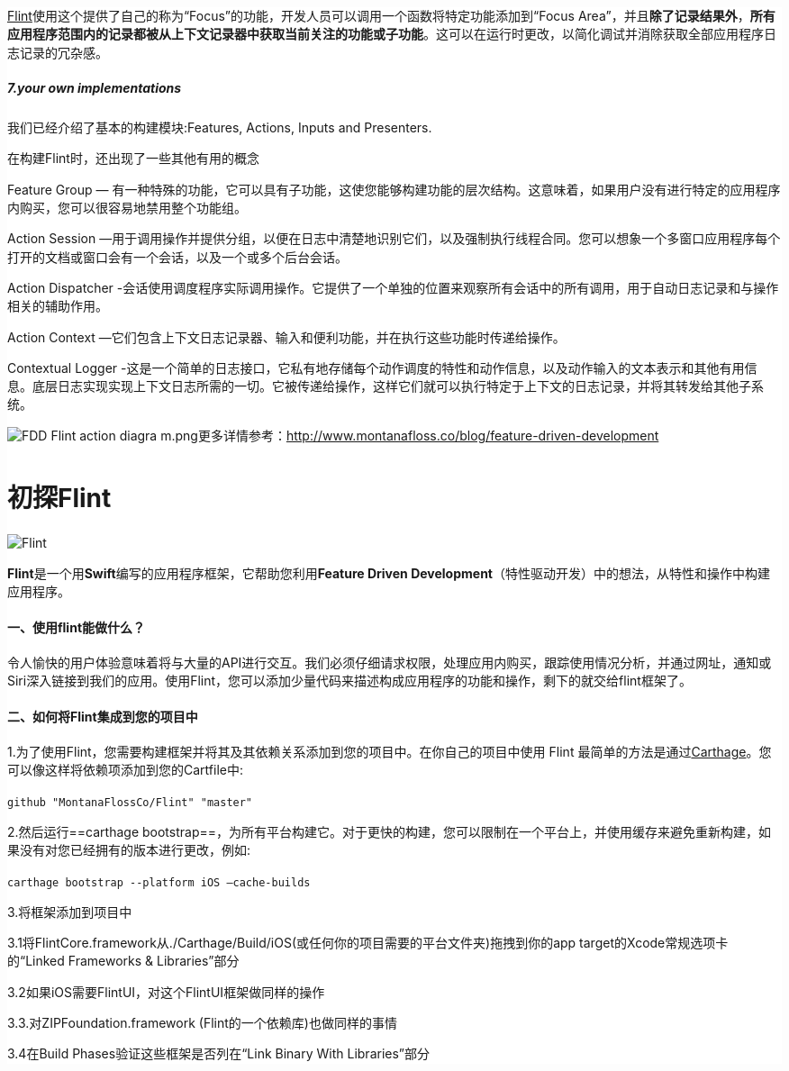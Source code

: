 [Flint](https://github.com/MontanaFlossCo/Flint)使用这个提供了自己的称为“Focus”的功能，开发人员可以调用一个函数将特定功能添加到“Focus Area”，并且**除了记录结果外**，**所有应用程序范围内的记录都被从上下文记录器中获取当前关注的功能或子功能**。这可以在运行时更改，以简化调试并消除获取全部应用程序日志记录的冗杂感。

##### 7.**your** **own** **implementations**

我们已经介绍了基本的构建模块:Features, Actions, Inputs and Presenters.

在构建Flint时，还出现了一些其他有用的概念

Feature Group — 有一种特殊的功能，它可以具有子功能，这使您能够构建功能的层次结构。这意味着，如果用户没有进行特定的应用程序内购买，您可以很容易地禁用整个功能组。

Action Session —用于调用操作并提供分组，以便在日志中清楚地识别它们，以及强制执行线程合同。您可以想象一个多窗口应用程序每个打开的文档或窗口会有一个会话，以及一个或多个后台会话。

Action Dispatcher -会话使用调度程序实际调用操作。它提供了一个单独的位置来观察所有会话中的所有调用，用于自动日志记录和与操作相关的辅助作用。

Action Context —它们包含上下文日志记录器、输入和便利功能，并在执行这些功能时传递给操作。

Contextual Logger -这是一个简单的日志接口，它私有地存储每个动作调度的特性和动作信息，以及动作输入的文本表示和其他有用信息。底层日志实现实现上下文日志所需的一切。它被传递给操作，这样它们就可以执行特定于上下文的日志记录，并将其转发给其他子系统。 

![FDD Flint action diagra          m.png](https://static1.squarespace.com/static/537d040fe4b0b9e2ae50b2aa/t/5ae7235870a6adc56151e09b/1525097353900/FDD+Flint+action+diagra++++++++++m.png?format=2500w)更多详情参考：http://www.montanafloss.co/blog/feature-driven-development


# 初探Flint

![Flint](https://d1qmdf3vop2l07.cloudfront.net/grand-badger.cloudvent.net/compressed/469a1a1d8e138e1fbf8e34792b40bf3f.svg)

**Flint**是一个用**Swift**编写的应用程序框架，它帮助您利用**Feature Driven Development**（特性驱动开发）中的想法，从特性和操作中构建应用程序。

#### **一、使用**flint**能做什么？**

令人愉快的用户体验意味着将与大量的API进行交互。我们必须仔细请求权限，处理应用内购买，跟踪使用情况分析，并通过网址，通知或Siri深入链接到我们的应用。使用Flint，您可以添加少量代码来描述构成应用程序的功能和操作，剩下的就交给flint框架了。

#### 二、如何将Flint集成到您的项目中

1.为了使用Flint，您需要构建框架并将其及其依赖关系添加到您的项目中。在你自己的项目中使用 Flint 最简单的方法是通过[Carthage](https://github.com/Carthage/Carthage)。您可以像这样将依赖项添加到您的Cartfile中:

```
github "MontanaFlossCo/Flint" "master"
```

2.然后运行==carthage bootstrap==，为所有平台构建它。对于更快的构建，您可以限制在一个平台上，并使用缓存来避免重新构建，如果没有对您已经拥有的版本进行更改，例如:

```
carthage bootstrap --platform iOS —cache-builds
```

3.将框架添加到项目中

3.1将FlintCore.framework从./Carthage/Build/iOS(或任何你的项目需要的平台文件夹)拖拽到你的app target的Xcode常规选项卡的“Linked Frameworks & Libraries”部分

3.2如果iOS需要FlintUI，对这个FlintUI框架做同样的操作

3.3.对ZIPFoundation.framework (Flint的一个依赖库)也做同样的事情

3.4在Build Phases验证这些框架是否列在“Link Binary With Libraries”部分
